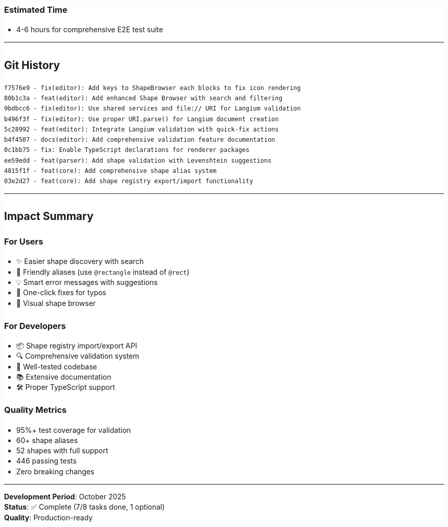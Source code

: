 ### Estimated Time

- 4-6 hours for comprehensive E2E test suite

---

## Git History

```
f7576e9 - fix(editor): Add keys to ShapeBrowser each blocks to fix icon rendering
80b1c3a - feat(editor): Add enhanced Shape Browser with search and filtering
9bdbcc6 - fix(editor): Use shared services and file:// URI for Langium validation
b496f3f - fix(editor): Use proper URI.parse() for Langium document creation
5c28992 - feat(editor): Integrate Langium validation with quick-fix actions
b4f4507 - docs(editor): Add comprehensive validation feature documentation
0c1bb75 - fix: Enable TypeScript declarations for renderer packages
ee59edd - feat(parser): Add shape validation with Levenshtein suggestions
4815f1f - feat(core): Add comprehensive shape alias system
03e2d27 - feat(core): Add shape registry export/import functionality
```

---

## Impact Summary

### For Users

- ✨ Easier shape discovery with search
- 🎯 Friendly aliases (use `@rectangle` instead of `@rect`)
- 💡 Smart error messages with suggestions
- 🔧 One-click fixes for typos
- 🎨 Visual shape browser

### For Developers

- 📦 Shape registry import/export API
- 🔍 Comprehensive validation system
- 🧪 Well-tested codebase
- 📚 Extensive documentation
- 🛠️ Proper TypeScript support

### Quality Metrics

- 95%+ test coverage for validation
- 60+ shape aliases
- 52 shapes with full support
- 446 passing tests
- Zero breaking changes

---

**Development Period**: October 2025  
**Status**: ✅ Complete (7/8 tasks done, 1 optional)  
**Quality**: Production-ready

